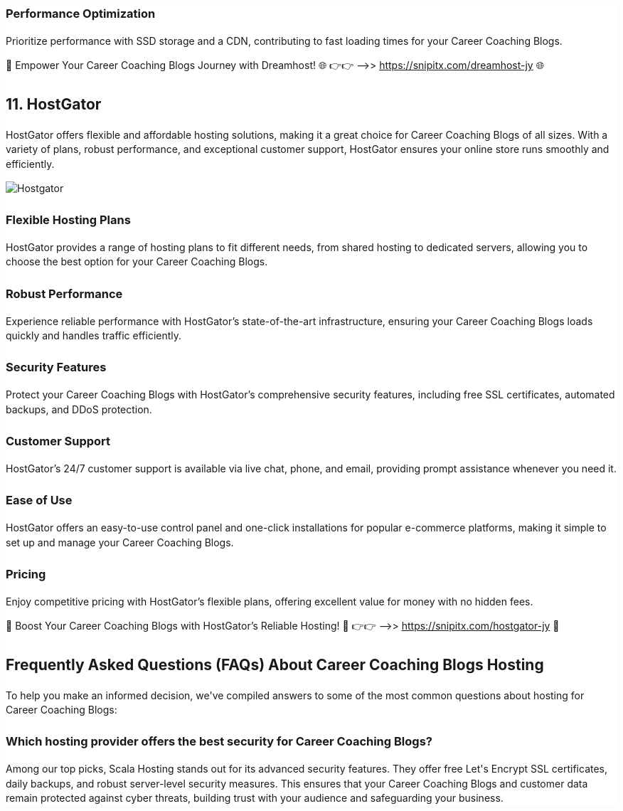### Performance Optimization
Prioritize performance with SSD storage and a CDN, contributing to fast loading times for your Career Coaching Blogs.

🚀 Empower Your Career Coaching Blogs Journey with Dreamhost! 🌐
👉👉 -->> https://snipitx.com/dreamhost-jy 🌐

## 11. HostGator

HostGator offers flexible and affordable hosting solutions, making it a great choice for Career Coaching Blogs of all sizes. With a variety of plans, robust performance, and exceptional customer support, HostGator ensures your online store runs smoothly and efficiently.

![Hostgator](https://i.imgur.com/SNC0dSu.jpeg "Hostgator Hosting")

### Flexible Hosting Plans
HostGator provides a range of hosting plans to fit different needs, from shared hosting to dedicated servers, allowing you to choose the best option for your Career Coaching Blogs.

### Robust Performance
Experience reliable performance with HostGator’s state-of-the-art infrastructure, ensuring your Career Coaching Blogs loads quickly and handles traffic efficiently.

### Security Features
Protect your Career Coaching Blogs with HostGator’s comprehensive security features, including free SSL certificates, automated backups, and DDoS protection.

### Customer Support
HostGator’s 24/7 customer support is available via live chat, phone, and email, providing prompt assistance whenever you need it.

### Ease of Use
HostGator offers an easy-to-use control panel and one-click installations for popular e-commerce platforms, making it simple to set up and manage your Career Coaching Blogs.

### Pricing
Enjoy competitive pricing with HostGator’s flexible plans, offering excellent value for money with no hidden fees.

🌟 Boost Your Career Coaching Blogs with HostGator’s Reliable Hosting! 🚀
👉👉 -->> https://snipitx.com/hostgator-jy 🚀

## Frequently Asked Questions (FAQs) About Career Coaching Blogs Hosting

To help you make an informed decision, we've compiled answers to some of the most common questions about hosting for Career Coaching Blogs:

### Which hosting provider offers the best security for Career Coaching Blogs? 
Among our top picks, Scala Hosting stands out for its advanced security features. They offer free Let's Encrypt SSL certificates, daily backups, and robust server-level security measures. This ensures that your Career Coaching Blogs and customer data remain protected against cyber threats, building trust with your audience and safeguarding your business.
